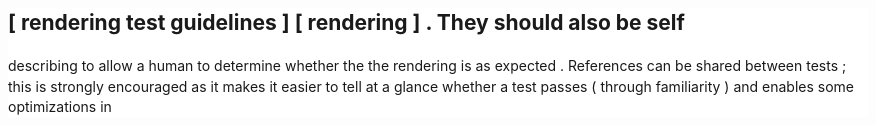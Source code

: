 [
rendering
test
guidelines
]
[
rendering
]
.
They
should
also
be
self
-
describing
to
allow
a
human
to
determine
whether
the
the
rendering
is
as
expected
.
References
can
be
shared
between
tests
;
this
is
strongly
encouraged
as
it
makes
it
easier
to
tell
at
a
glance
whether
a
test
passes
(
through
familiarity
)
and
enables
some
optimizations
in